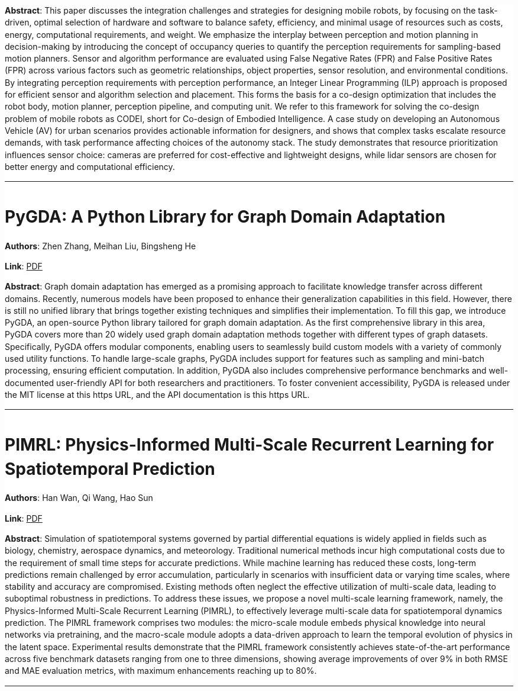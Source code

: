 **Abstract**: This paper discusses the integration challenges and strategies for designing mobile robots, by focusing on the task-driven, optimal selection of hardware and software to balance safety, efficiency, and minimal usage of resources such as costs, energy, computational requirements, and weight. We emphasize the interplay between perception and motion planning in decision-making by introducing the concept of occupancy queries to quantify the perception requirements for sampling-based motion planners. Sensor and algorithm performance are evaluated using False Negative Rates (FPR) and False Positive Rates (FPR) across various factors such as geometric relationships, object properties, sensor resolution, and environmental conditions. By integrating perception requirements with perception performance, an Integer Linear Programming (ILP) approach is proposed for efficient sensor and algorithm selection and placement. This forms the basis for a co-design optimization that includes the robot body, motion planner, perception pipeline, and computing unit. We refer to this framework for solving the co-design problem of mobile robots as CODEI, short for Co-design of Embodied Intelligence. A case study on developing an Autonomous Vehicle (AV) for urban scenarios provides actionable information for designers, and shows that complex tasks escalate resource demands, with task performance affecting choices of the autonomy stack. The study demonstrates that resource prioritization influences sensor choice: cameras are preferred for cost-effective and lightweight designs, while lidar sensors are chosen for better energy and computational efficiency. 

---
# PyGDA: A Python Library for Graph Domain Adaptation 

**Authors**: Zhen Zhang, Meihan Liu, Bingsheng He  

**Link**: [PDF](https://arxiv.org/pdf/2503.10284)  

**Abstract**: Graph domain adaptation has emerged as a promising approach to facilitate knowledge transfer across different domains. Recently, numerous models have been proposed to enhance their generalization capabilities in this field. However, there is still no unified library that brings together existing techniques and simplifies their implementation. To fill this gap, we introduce PyGDA, an open-source Python library tailored for graph domain adaptation. As the first comprehensive library in this area, PyGDA covers more than 20 widely used graph domain adaptation methods together with different types of graph datasets. Specifically, PyGDA offers modular components, enabling users to seamlessly build custom models with a variety of commonly used utility functions. To handle large-scale graphs, PyGDA includes support for features such as sampling and mini-batch processing, ensuring efficient computation. In addition, PyGDA also includes comprehensive performance benchmarks and well-documented user-friendly API for both researchers and practitioners. To foster convenient accessibility, PyGDA is released under the MIT license at this https URL, and the API documentation is this https URL. 

---
# PIMRL: Physics-Informed Multi-Scale Recurrent Learning for Spatiotemporal Prediction 

**Authors**: Han Wan, Qi Wang, Hao Sun  

**Link**: [PDF](https://arxiv.org/pdf/2503.10253)  

**Abstract**: Simulation of spatiotemporal systems governed by partial differential equations is widely applied in fields such as biology, chemistry, aerospace dynamics, and meteorology. Traditional numerical methods incur high computational costs due to the requirement of small time steps for accurate predictions. While machine learning has reduced these costs, long-term predictions remain challenged by error accumulation, particularly in scenarios with insufficient data or varying time scales, where stability and accuracy are compromised. Existing methods often neglect the effective utilization of multi-scale data, leading to suboptimal robustness in predictions. To address these issues, we propose a novel multi-scale learning framework, namely, the Physics-Informed Multi-Scale Recurrent Learning (PIMRL), to effectively leverage multi-scale data for spatiotemporal dynamics prediction. The PIMRL framework comprises two modules: the micro-scale module embeds physical knowledge into neural networks via pretraining, and the macro-scale module adopts a data-driven approach to learn the temporal evolution of physics in the latent space. Experimental results demonstrate that the PIMRL framework consistently achieves state-of-the-art performance across five benchmark datasets ranging from one to three dimensions, showing average improvements of over 9\% in both RMSE and MAE evaluation metrics, with maximum enhancements reaching up to 80%. 

---